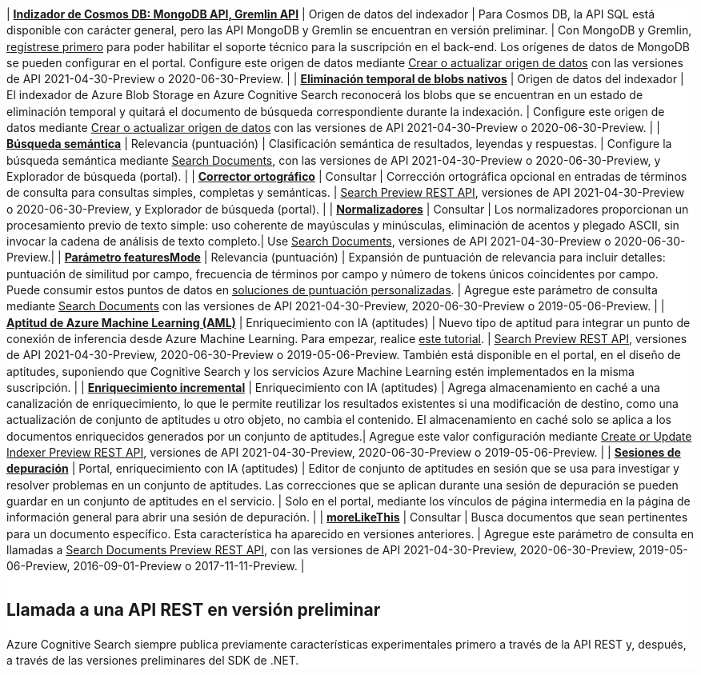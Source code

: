 | [**Indizador de Cosmos DB: MongoDB API, Gremlin API**](search-howto-index-cosmosdb.md) | Origen de datos del indexador | Para Cosmos DB, la API SQL está disponible con carácter general, pero las API MongoDB y Gremlin se encuentran en versión preliminar. | Con MongoDB y Gremlin, [regístrese primero](https://aka.ms/azure-cognitive-search/indexer-preview) para poder habilitar el soporte técnico para la suscripción en el back-end. Los orígenes de datos de MongoDB se pueden configurar en el portal. Configure este origen de datos mediante [Crear o actualizar origen de datos](/rest/api/searchservice/preview-api/create-or-update-data-source) con las versiones de API 2021-04-30-Preview o 2020-06-30-Preview. |
| [**Eliminación temporal de blobs nativos**](search-howto-index-changed-deleted-blobs.md) | Origen de datos del indexador | El indexador de Azure Blob Storage en Azure Cognitive Search reconocerá los blobs que se encuentran en un estado de eliminación temporal y quitará el documento de búsqueda correspondiente durante la indexación. | Configure este origen de datos mediante [Crear o actualizar origen de datos](/rest/api/searchservice/preview-api/create-or-update-data-source) con las versiones de API 2021-04-30-Preview o 2020-06-30-Preview. |
| [**Búsqueda semántica**](semantic-search-overview.md) | Relevancia (puntuación) | Clasificación semántica de resultados, leyendas y respuestas. | Configure la búsqueda semántica mediante [Search Documents](/rest/api/searchservice/preview-api/search-documents), con las versiones de API 2021-04-30-Preview o 2020-06-30-Preview, y Explorador de búsqueda (portal). |
| [**Corrector ortográfico**](cognitive-search-aml-skill.md) | Consultar | Corrección ortográfica opcional en entradas de términos de consulta para consultas simples, completas y semánticas. | [Search Preview REST API](/rest/api/searchservice/preview-api/search-documents), versiones de API 2021-04-30-Preview o 2020-06-30-Preview, y Explorador de búsqueda (portal). |
| [**Normalizadores**](search-normalizers.md) | Consultar |  Los normalizadores proporcionan un procesamiento previo de texto simple: uso coherente de mayúsculas y minúsculas, eliminación de acentos y plegado ASCII, sin invocar la cadena de análisis de texto completo.| Use [Search Documents](/rest/api/searchservice/preview-api/search-documents), versiones de API 2021-04-30-Preview o 2020-06-30-Preview.|
| [**Parámetro featuresMode**](/rest/api/searchservice/preview-api/search-documents#query-parameters) | Relevancia (puntuación) | Expansión de puntuación de relevancia para incluir detalles: puntuación de similitud por campo, frecuencia de términos por campo y número de tokens únicos coincidentes por campo. Puede consumir estos puntos de datos en [soluciones de puntuación personalizadas](https://github.com/Azure-Samples/search-ranking-tutorial). | Agregue este parámetro de consulta mediante [Search Documents](/rest/api/searchservice/preview-api/search-documents) con las versiones de API 2021-04-30-Preview, 2020-06-30-Preview o 2019-05-06-Preview. |
| [**Aptitud de Azure Machine Learning (AML)**](cognitive-search-aml-skill.md) | Enriquecimiento con IA (aptitudes) | Nuevo tipo de aptitud para integrar un punto de conexión de inferencia desde Azure Machine Learning. Para empezar, realice [este tutorial](cognitive-search-tutorial-aml-custom-skill.md). | [Search Preview REST API](/rest/api/searchservice/), versiones de API 2021-04-30-Preview, 2020-06-30-Preview o 2019-05-06-Preview. También está disponible en el portal, en el diseño de aptitudes, suponiendo que Cognitive Search y los servicios Azure Machine Learning estén implementados en la misma suscripción. |
| [**Enriquecimiento incremental**](cognitive-search-incremental-indexing-conceptual.md) | Enriquecimiento con IA (aptitudes) | Agrega almacenamiento en caché a una canalización de enriquecimiento, lo que le permite reutilizar los resultados existentes si una modificación de destino, como una actualización de conjunto de aptitudes u otro objeto, no cambia el contenido. El almacenamiento en caché solo se aplica a los documentos enriquecidos generados por un conjunto de aptitudes.| Agregue este valor configuración mediante [Create or Update Indexer Preview REST API](/rest/api/searchservice/create-indexer), versiones de API 2021-04-30-Preview, 2020-06-30-Preview o 2019-05-06-Preview. |
| [**Sesiones de depuración**](cognitive-search-debug-session.md) | Portal, enriquecimiento con IA (aptitudes) | Editor de conjunto de aptitudes en sesión que se usa para investigar y resolver problemas en un conjunto de aptitudes. Las correcciones que se aplican durante una sesión de depuración se pueden guardar en un conjunto de aptitudes en el servicio. | Solo en el portal, mediante los vínculos de página intermedia en la página de información general para abrir una sesión de depuración. |
| [**moreLikeThis**](search-more-like-this.md) | Consultar | Busca documentos que sean pertinentes para un documento específico. Esta característica ha aparecido en versiones anteriores. | Agregue este parámetro de consulta en llamadas a [Search Documents Preview REST API](/rest/api/searchservice/search-documents), con las versiones de API 2021-04-30-Preview, 2020-06-30-Preview, 2019-05-06-Preview, 2016-09-01-Preview o 2017-11-11-Preview. |

## <a name="how-to-call-a-preview-rest-api"></a>Llamada a una API REST en versión preliminar

Azure Cognitive Search siempre publica previamente características experimentales primero a través de la API REST y, después, a través de las versiones preliminares del SDK de .NET.
